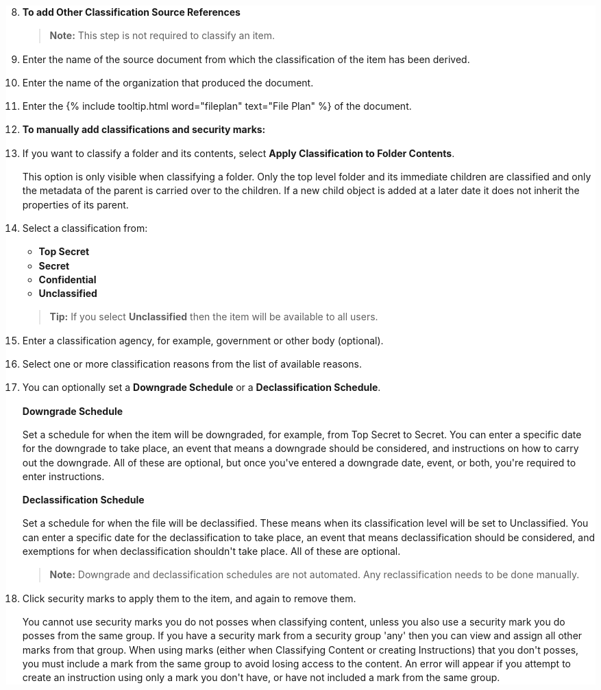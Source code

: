 8. **To add Other Classification Source References**

   >**Note:** This step is not required to classify an item.

9. Enter the name of the source document from which the classification of the item has been derived.

10. Enter the name of the organization that produced the document.

11. Enter the {% include tooltip.html word="fileplan" text="File Plan" %} of the document.

12. **To manually add classifications and security marks:**

13. If you want to classify a folder and its contents, select **Apply Classification to Folder Contents**.

    This option is only visible when classifying a folder. Only the top level folder and its immediate children are classified and only the metadata of the parent is carried over to the children. If a new child object is added at a later date it does not inherit the properties of its parent.

14. Select a classification from:

    * **Top Secret**
    * **Secret**
    * **Confidential**
    * **Unclassified**

    >**Tip:** If you select **Unclassified** then the item will be available to all users.

15. Enter a classification agency, for example, government or other body (optional).

16. Select one or more classification reasons from the list of available reasons.

17. You can optionally set a **Downgrade Schedule** or a **Declassification Schedule**.

    **Downgrade Schedule**

    Set a schedule for when the item will be downgraded, for example, from Top Secret to Secret. You can enter a specific date for the downgrade to take place, an event that means a downgrade should be considered, and instructions on how to carry out the downgrade. All of these are optional, but once you've entered a downgrade date, event, or both, you're required to enter instructions.

    **Declassification Schedule**

    Set a schedule for when the file will be declassified. These means when its classification level will be set to Unclassified. You can enter a specific date for the declassification to take place, an event that means declassification should be considered, and exemptions for when declassification shouldn't take place. All of these are optional.

    >**Note:** Downgrade and declassification schedules are not automated. Any reclassification needs to be done manually.

18. Click security marks to apply them to the item, and again to remove them.

    You cannot use security marks you do not posses when classifying content, unless you also use a security mark you do posses from the same group. If you have a security mark from a security group 'any' then you can view and assign all other marks from that group. When using marks (either when Classifying Content or creating Instructions) that you don't posses, you must include a mark from the same group to avoid losing access to the content. An error will appear if you attempt to create an instruction using only a mark you don't have, or have not included a mark from the same group.
